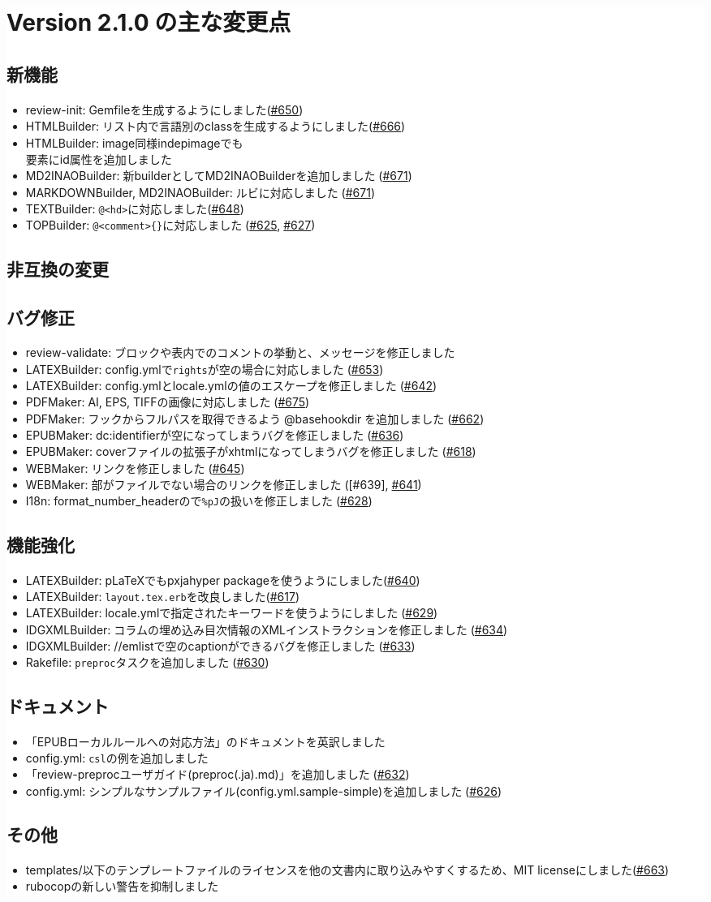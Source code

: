# Version 2.1.0 の主な変更点

## 新機能

* review-init: Gemfileを生成するようにしました([#650])
* HTMLBuilder: リスト内で言語別のclassを生成するようにしました([#666])
* HTMLBuilder: image同様indepimageでも<div>要素にid属性を追加しました
* MD2INAOBuilder: 新builderとしてMD2INAOBuilderを追加しました ([#671])
* MARKDOWNBuilder, MD2INAOBuilder: ルビに対応しました ([#671])
* TEXTBuilder: `@<hd>`に対応しました([#648])
* TOPBuilder: `@<comment>{}`に対応しました ([#625], [#627])

## 非互換の変更

## バグ修正

* review-validate: ブロックや表内でのコメントの挙動と、メッセージを修正しました
* LATEXBuilder: config.ymlで`rights`が空の場合に対応しました ([#653])
* LATEXBuilder: config.ymlとlocale.ymlの値のエスケープを修正しました ([#642])
* PDFMaker: AI, EPS, TIFFの画像に対応しました ([#675])
* PDFMaker: フックからフルパスを取得できるよう @basehookdir を追加しました ([#662])
* EPUBMaker: dc:identifierが空になってしまうバグを修正しました ([#636])
* EPUBMaker: coverファイルの拡張子がxhtmlになってしまうバグを修正しました ([#618])
* WEBMaker: リンクを修正しました ([#645])
* WEBMaker: 部がファイルでない場合のリンクを修正しました ([#639], [#641])
* I18n: format_number_headerので`%pJ`の扱いを修正しました ([#628])

## 機能強化

* LATEXBuilder: pLaTeXでもpxjahyper packageを使うようにしました([#640])
* LATEXBuilder: `layout.tex.erb`を改良しました([#617])
* LATEXBuilder: locale.ymlで指定されたキーワードを使うようにしました ([#629])
* IDGXMLBuilder: コラムの埋め込み目次情報のXMLインストラクションを修正しました ([#634])
* IDGXMLBuilder: //emlistで空のcaptionができるバグを修正しました ([#633])
* Rakefile: `preproc`タスクを追加しました ([#630])

## ドキュメント

* 「EPUBローカルルールへの対応方法」のドキュメントを英訳しました
* config.yml: `csl`の例を追加しました
* 「review-preprocユーザガイド(preproc(.ja).md)」を追加しました ([#632])
* config.yml: シンプルなサンプルファイル(config.yml.sample-simple)を追加しました ([#626])

## その他

* templates/以下のテンプレートファイルのライセンスを他の文書内に取り込みやすくするため、MIT licenseにしました([#663])
* rubocopの新しい警告を抑制しました


[#675]: https://github.com/kmuto/review/issues/
[#671]: https://github.com/kmuto/review/issues/
[#666]: https://github.com/kmuto/review/issues/
[#663]: https://github.com/kmuto/review/issues/
[#662]: https://github.com/kmuto/review/issues/
[#653]: https://github.com/kmuto/review/issues/
[#650]: https://github.com/kmuto/review/issues/
[#648]: https://github.com/kmuto/review/issues/
[#645]: https://github.com/kmuto/review/issues/
[#642]: https://github.com/kmuto/review/issues/
[#641]: https://github.com/kmuto/review/issues/
[#640]: https://github.com/kmuto/review/issues/
[#638]: https://github.com/kmuto/review/issues/
[#636]: https://github.com/kmuto/review/issues/
[#634]: https://github.com/kmuto/review/issues/
[#633]: https://github.com/kmuto/review/issues/
[#632]: https://github.com/kmuto/review/issues/
[#630]: https://github.com/kmuto/review/issues/
[#629]: https://github.com/kmuto/review/issues/
[#628]: https://github.com/kmuto/review/issues/
[#627]: https://github.com/kmuto/review/issues/
[#626]: https://github.com/kmuto/review/issues/
[#625]: https://github.com/kmuto/review/issues/
[#618]: https://github.com/kmuto/review/issues/
[#617]: https://github.com/kmuto/review/issues/
[#224]: https://github.com/kmuto/review/issues/224
[#240]: https://github.com/kmuto/review/issues/240
[#251]: https://github.com/kmuto/review/issues/251
[#276]: https://github.com/kmuto/review/issues/276
[#301]: https://github.com/kmuto/review/issues/301
[#333]: https://github.com/kmuto/review/issues/333
[#372]: https://github.com/kmuto/review/issues/372
[#408]: https://github.com/kmuto/review/issues/408
[#429]: https://github.com/kmuto/review/issues/429
[#436]: https://github.com/kmuto/review/issues/436
[#460]: https://github.com/kmuto/review/issues/460
[#476]: https://github.com/kmuto/review/issues/476
[#477]: https://github.com/kmuto/review/issues/477
[#479]: https://github.com/kmuto/review/issues/479
[#481]: https://github.com/kmuto/review/issues/481
[#482]: https://github.com/kmuto/review/issues/482
[#486]: https://github.com/kmuto/review/issues/486
[#487]: https://github.com/kmuto/review/issues/487
[#491]: https://github.com/kmuto/review/issues/491
[#493]: https://github.com/kmuto/review/issues/493
[#494]: https://github.com/kmuto/review/issues/494
[#497]: https://github.com/kmuto/review/issues/497
[#498]: https://github.com/kmuto/review/issues/498
[#499]: https://github.com/kmuto/review/issues/499
[#506]: https://github.com/kmuto/review/issues/506
[#507]: https://github.com/kmuto/review/issues/507
[#508]: https://github.com/kmuto/review/issues/508
[#509]: https://github.com/kmuto/review/issues/509
[#511]: https://github.com/kmuto/review/issues/511
[#513]: https://github.com/kmuto/review/issues/513
[#518]: https://github.com/kmuto/review/issues/518
[#520]: https://github.com/kmuto/review/issues/520
[#523]: https://github.com/kmuto/review/issues/523
[#528]: https://github.com/kmuto/review/issues/528
[#533]: https://github.com/kmuto/review/issues/533
[#534]: https://github.com/kmuto/review/issues/534
[#538]: https://github.com/kmuto/review/issues/538
[#539]: https://github.com/kmuto/review/issues/539
[#540]: https://github.com/kmuto/review/issues/540
[#541]: https://github.com/kmuto/review/issues/541
[#542]: https://github.com/kmuto/review/issues/542
[#543]: https://github.com/kmuto/review/issues/543
[#544]: https://github.com/kmuto/review/issues/544
[#545]: https://github.com/kmuto/review/issues/545
[#547]: https://github.com/kmuto/review/issues/547
[#550]: https://github.com/kmuto/review/issues/550
[#554]: https://github.com/kmuto/review/issues/554
[#555]: https://github.com/kmuto/review/issues/555
[#556]: https://github.com/kmuto/review/issues/556
[#557]: https://github.com/kmuto/review/issues/557
[#558]: https://github.com/kmuto/review/issues/558
[#560]: https://github.com/kmuto/review/issues/560
[#562]: https://github.com/kmuto/review/issues/562
[#563]: https://github.com/kmuto/review/issues/563
[#564]: https://github.com/kmuto/review/issues/564
[#566]: https://github.com/kmuto/review/issues/566
[#572]: https://github.com/kmuto/review/issues/572
[#573]: https://github.com/kmuto/review/issues/573
[#574]: https://github.com/kmuto/review/issues/574
[#575]: https://github.com/kmuto/review/issues/575
[#576]: https://github.com/kmuto/review/issues/576
[#577]: https://github.com/kmuto/review/issues/577
[#579]: https://github.com/kmuto/review/issues/579
[#580]: https://github.com/kmuto/review/issues/580
[#582]: https://github.com/kmuto/review/issues/582
[#587]: https://github.com/kmuto/review/issues/587
[#588]: https://github.com/kmuto/review/issues/588
[#589]: https://github.com/kmuto/review/issues/589
[#591]: https://github.com/kmuto/review/issues/591
[#592]: https://github.com/kmuto/review/issues/592
[#593]: https://github.com/kmuto/review/issues/593
[#594]: https://github.com/kmuto/review/issues/594
[#597]: https://github.com/kmuto/review/issues/597
[#598]: https://github.com/kmuto/review/issues/598
[#599]: https://github.com/kmuto/review/issues/599
[#601]: https://github.com/kmuto/review/issues/601
[#604]: https://github.com/kmuto/review/issues/604
[#609]: https://github.com/kmuto/review/issues/609
[#610]: https://github.com/kmuto/review/issues/610
[93691d0e2601eeb5715714b4fb92840bb3b3ff8b]: https://github.com/kmuto/review/commit/93691d0e2601eeb5715714b4fb92840bb3b3ff8b
[67014a65411e3a3e5e2c57c57e01bee1ad18efc6]: https://github.com/kmuto/review/commit/67014a65411e3a3e5e2c57c57e01bee1ad18efc6
[#399]: https://github.com/kmuto/review/pull/399
[#435]: https://github.com/kmuto/review/pull/435
[#449]: https://github.com/kmuto/review/issues/449
[#398]: https://github.com/kmuto/review/issues/398
[#400]: https://github.com/kmuto/review/issues/400
[#405]: https://github.com/kmuto/review/issues/405
[#403]: https://github.com/kmuto/review/issues/403
[#413]: https://github.com/kmuto/review/issues/413
[#415]: https://github.com/kmuto/review/issues/415
[#417]: https://github.com/kmuto/review/issues/417
[#418]: https://github.com/kmuto/review/issues/418
[#420]: https://github.com/kmuto/review/issues/420
[#423]: https://github.com/kmuto/review/issues/423
[#425]: https://github.com/kmuto/review/issues/425
[#433]: https://github.com/kmuto/review/issues/433